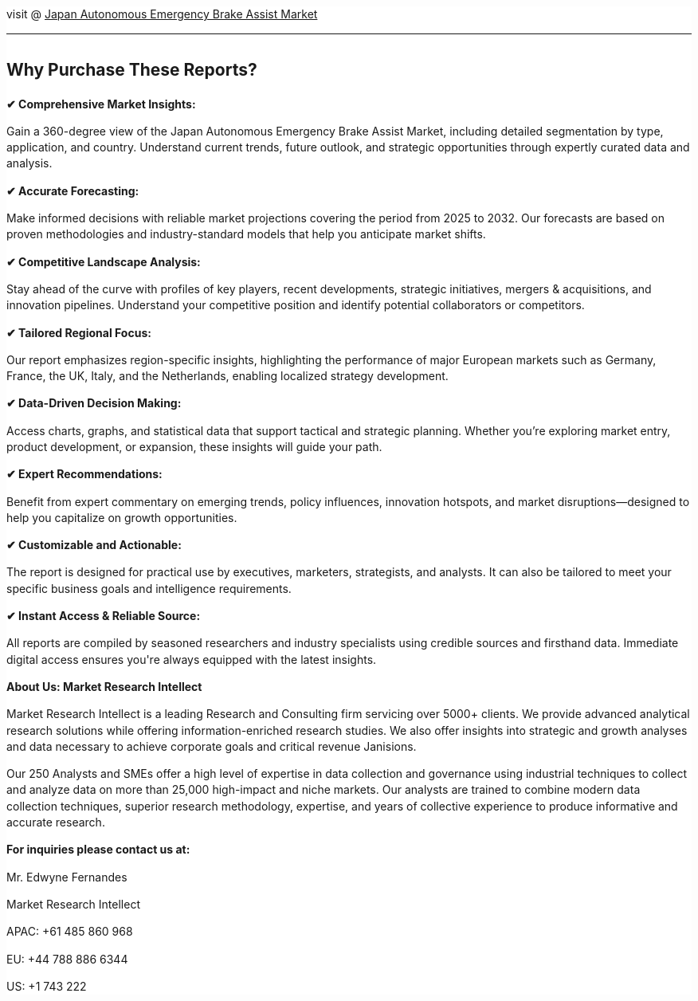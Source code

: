 visit&nbsp;@</strong>&nbsp;</span><span class="font-[700]"><a href="https://www.marketresearchintellect.com/product/global-autonomous-emergency-brake-assist-market/?utm_source=Linkedin&utm_medium=017" target="_blank" data-tracking-control-name="article-ssr-frontend-pulse_little-text-block" data-tracking-will-navigate="" data-test-link="">Japan Autonomous Emergency Brake Assist Market</a></span></p></blockquote><hr /><h2>Why Purchase These Reports?</h2><p><strong>✔ Comprehensive Market Insights:</strong></p><p>Gain a 360-degree view of the Japan Autonomous Emergency Brake Assist Market, including detailed segmentation by type, application, and country. Understand current trends, future outlook, and strategic opportunities through expertly curated data and analysis.</p><p><strong>✔ Accurate Forecasting:</strong></p><p>Make informed decisions with reliable market projections covering the period from 2025 to 2032. Our forecasts are based on proven methodologies and industry-standard models that help you anticipate market shifts.</p><p><strong>✔ Competitive Landscape Analysis:</strong></p><p>Stay ahead of the curve with profiles of key players, recent developments, strategic initiatives, mergers &amp; acquisitions, and innovation pipelines. Understand your competitive position and identify potential collaborators or competitors.</p><p><strong>✔ Tailored Regional Focus:</strong></p><p>Our report emphasizes region-specific insights, highlighting the performance of major European markets such as Germany, France, the UK, Italy, and the Netherlands, enabling localized strategy development.</p><p><strong>✔ Data-Driven Decision Making:</strong></p><p>Access charts, graphs, and statistical data that support tactical and strategic planning. Whether you&rsquo;re exploring market entry, product development, or expansion, these insights will guide your path.</p><p><strong>✔ Expert Recommendations:</strong></p><p>Benefit from expert commentary on emerging trends, policy influences, innovation hotspots, and market disruptions&mdash;designed to help you capitalize on growth opportunities.</p><p><strong>✔ Customizable and Actionable:</strong></p><p>The report is designed for practical use by executives, marketers, strategists, and analysts. It can also be tailored to meet your specific business goals and intelligence requirements.</p><p><strong>✔ Instant Access &amp; Reliable Source:</strong></p><p>All reports are compiled by seasoned researchers and industry specialists using credible sources and firsthand data. Immediate digital access ensures you're always equipped with the latest insights.</p><p><strong><span class="font-[700]">About Us: Market Research Intellect</span></strong></p><p><span class="">Market Research Intellect is a leading Research and Consulting firm servicing over 5000+ clients. We provide advanced analytical research solutions while offering information-enriched research studies.&nbsp;</span>We also offer insights into strategic and growth analyses and data necessary to achieve corporate goals and critical revenue Janisions.</p><p><span class="">Our 250 Analysts and SMEs offer a high level of expertise in data collection and governance using industrial techniques to collect and analyze data on more than 25,000 high-impact and niche markets. Our analysts are trained to combine modern data collection techniques, superior research methodology, expertise, and years of collective experience to produce informative and accurate research.</span></p><p><strong>For inquiries please contact us at:</strong></p><p>Mr. Edwyne Fernandes</p><p>Market Research Intellect</p><p>APAC: +61 485 860 968</p><p>EU: +44 788 886 6344</p><p>US: +1 743 222